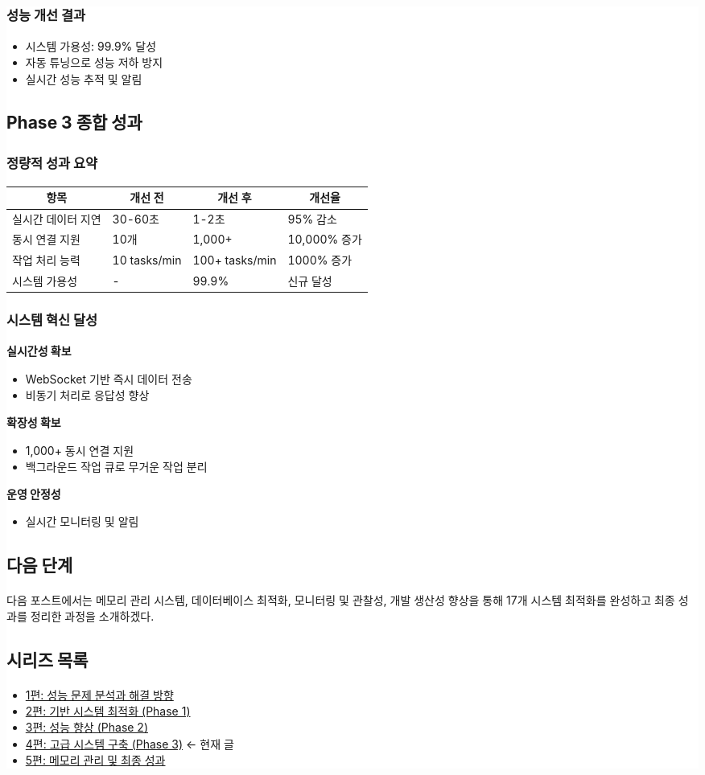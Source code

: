 ### 성능 개선 결과

- 시스템 가용성: 99.9% 달성
- 자동 튜닝으로 성능 저하 방지
- 실시간 성능 추적 및 알림

## Phase 3 종합 성과

### 정량적 성과 요약

| 항목               | 개선 전      | 개선 후        | 개선율       |
| ------------------ | ------------ | -------------- | ------------ |
| 실시간 데이터 지연 | 30-60초      | 1-2초          | 95% 감소     |
| 동시 연결 지원     | 10개         | 1,000+         | 10,000% 증가 |
| 작업 처리 능력     | 10 tasks/min | 100+ tasks/min | 1000% 증가   |
| 시스템 가용성      | -            | 99.9%          | 신규 달성    |

### 시스템 혁신 달성

**실시간성 확보**

- WebSocket 기반 즉시 데이터 전송
- 비동기 처리로 응답성 향상

**확장성 확보**

- 1,000+ 동시 연결 지원
- 백그라운드 작업 큐로 무거운 작업 분리

**운영 안정성**

- 실시간 모니터링 및 알림

## 다음 단계

다음 포스트에서는 메모리 관리 시스템, 데이터베이스 최적화, 모니터링 및 관찰성, 개발 생산성 향상을 통해 17개 시스템 최적화를 완성하고 최종 성과를 정리한 과정을 소개하겠다.

## 시리즈 목록

- [1편: 성능 문제 분석과 해결 방향](https://velog.io/@rlaejrqo465/Finstage-Market-Data-Python-%EC%84%B1%EB%8A%A5-%EC%B5%9C%EC%A0%81%ED%99%94-%EC%8B%9C%EB%A6%AC%EC%A6%88-15-%EC%84%B1%EB%8A%A5-%EB%AC%B8%EC%A0%9C-%EB%B6%84%EC%84%9D%EA%B3%BC-%ED%95%B4%EA%B2%B0-%EB%B0%A9%ED%96%A5)
- [2편: 기반 시스템 최적화 (Phase 1)](https://velog.io/@rlaejrqo465/Finstage-Market-Data-Python-%EC%84%B1%EB%8A%A5-%EC%B5%9C%EC%A0%81%ED%99%94-%EC%8B%9C%EB%A6%AC%EC%A6%88-25-%EA%B8%B0%EB%B0%98-%EC%8B%9C%EC%8A%A4%ED%85%9C-%EC%B5%9C%EC%A0%81%ED%99%94-Phase-1)
- [3편: 성능 향상 (Phase 2)](https://velog.io/@rlaejrqo465/Finstage-Market-Data-Python-%EC%84%B1%EB%8A%A5-%EC%B5%9C%EC%A0%81%ED%99%94-%EC%8B%9C%EB%A6%AC%EC%A6%88-35-%EC%84%B1%EB%8A%A5-%ED%8F%AD%EB%B0%9C%EC%A0%81-%ED%96%A5%EC%83%81-Phase-2)
- [4편: 고급 시스템 구축 (Phase 3)](https://velog.io/@rlaejrqo465/Finstage-Market-Data-Python-%EC%84%B1%EB%8A%A5-%EC%B5%9C%EC%A0%81%ED%99%94-%EC%8B%9C%EB%A6%AC%EC%A6%88-45-%EA%B3%A0%EA%B8%89-%EC%8B%9C%EC%8A%A4%ED%85%9C-%EA%B5%AC%EC%B6%95-Phase-3) ← 현재 글
- [5편: 메모리 관리 및 최종 성과](https://velog.io/@rlaejrqo465/Finstage-Market-Data-Python-%EC%84%B1%EB%8A%A5-%EC%B5%9C%EC%A0%81%ED%99%94-%EC%8B%9C%EB%A6%AC%EC%A6%88-55-%EB%A9%94%EB%AA%A8%EB%A6%AC-%EA%B4%80%EB%A6%AC-%EB%B0%8F-%EC%B5%9C%EC%A2%85-%EC%84%B1%EA%B3%BC)
